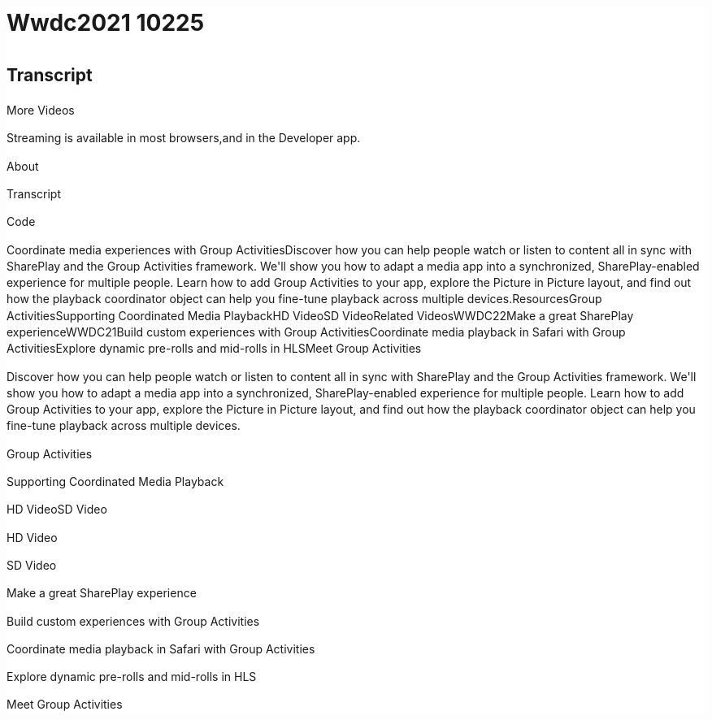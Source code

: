 # Wwdc2021 10225

## Transcript

More Videos

Streaming is available in most browsers,and in the Developer app.

About

Transcript

Code

Coordinate media experiences with Group ActivitiesDiscover how you can help people watch or listen to content all in sync with SharePlay and the Group Activities framework. We'll show you how to adapt a media app into a synchronized, SharePlay-enabled experience for multiple people. Learn how to add Group Activities to your app, explore the Picture in Picture layout, and find out how the playback coordinator object can help you fine-tune playback across multiple devices.ResourcesGroup ActivitiesSupporting Coordinated Media PlaybackHD VideoSD VideoRelated VideosWWDC22Make a great SharePlay experienceWWDC21Build custom experiences with Group ActivitiesCoordinate media playback in Safari with Group ActivitiesExplore dynamic pre-rolls and mid-rolls in HLSMeet Group Activities

Discover how you can help people watch or listen to content all in sync with SharePlay and the Group Activities framework. We'll show you how to adapt a media app into a synchronized, SharePlay-enabled experience for multiple people. Learn how to add Group Activities to your app, explore the Picture in Picture layout, and find out how the playback coordinator object can help you fine-tune playback across multiple devices.

Group Activities

Supporting Coordinated Media Playback

HD VideoSD Video

HD Video

SD Video

Make a great SharePlay experience

Build custom experiences with Group Activities

Coordinate media playback in Safari with Group Activities

Explore dynamic pre-rolls and mid-rolls in HLS

Meet Group Activities

